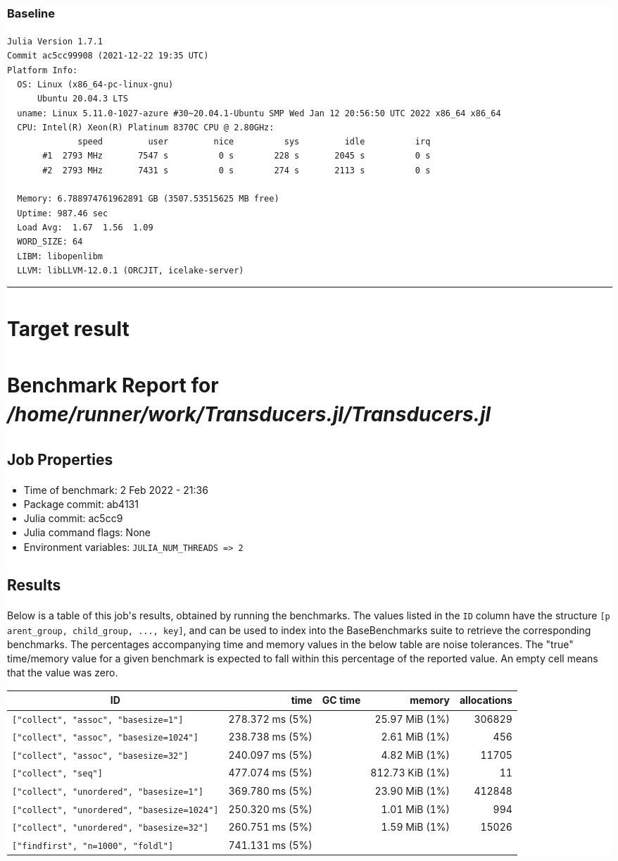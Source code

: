 ### Baseline
```
Julia Version 1.7.1
Commit ac5cc99908 (2021-12-22 19:35 UTC)
Platform Info:
  OS: Linux (x86_64-pc-linux-gnu)
      Ubuntu 20.04.3 LTS
  uname: Linux 5.11.0-1027-azure #30~20.04.1-Ubuntu SMP Wed Jan 12 20:56:50 UTC 2022 x86_64 x86_64
  CPU: Intel(R) Xeon(R) Platinum 8370C CPU @ 2.80GHz: 
              speed         user         nice          sys         idle          irq
       #1  2793 MHz       7547 s          0 s        228 s       2045 s          0 s
       #2  2793 MHz       7431 s          0 s        274 s       2113 s          0 s
       
  Memory: 6.788974761962891 GB (3507.53515625 MB free)
  Uptime: 987.46 sec
  Load Avg:  1.67  1.56  1.09
  WORD_SIZE: 64
  LIBM: libopenlibm
  LLVM: libLLVM-12.0.1 (ORCJIT, icelake-server)
```

---
# Target result
# Benchmark Report for */home/runner/work/Transducers.jl/Transducers.jl*

## Job Properties
* Time of benchmark: 2 Feb 2022 - 21:36
* Package commit: ab4131
* Julia commit: ac5cc9
* Julia command flags: None
* Environment variables: `JULIA_NUM_THREADS => 2`

## Results
Below is a table of this job's results, obtained by running the benchmarks.
The values listed in the `ID` column have the structure `[parent_group, child_group, ..., key]`, and can be used to
index into the BaseBenchmarks suite to retrieve the corresponding benchmarks.
The percentages accompanying time and memory values in the below table are noise tolerances. The "true"
time/memory value for a given benchmark is expected to fall within this percentage of the reported value.
An empty cell means that the value was zero.

| ID                                                  | time            | GC time | memory          | allocations |
|-----------------------------------------------------|----------------:|--------:|----------------:|------------:|
| `["collect", "assoc", "basesize=1"]`                | 278.372 ms (5%) |         |  25.97 MiB (1%) |      306829 |
| `["collect", "assoc", "basesize=1024"]`             | 238.738 ms (5%) |         |   2.61 MiB (1%) |         456 |
| `["collect", "assoc", "basesize=32"]`               | 240.097 ms (5%) |         |   4.82 MiB (1%) |       11705 |
| `["collect", "seq"]`                                | 477.074 ms (5%) |         | 812.73 KiB (1%) |          11 |
| `["collect", "unordered", "basesize=1"]`            | 369.780 ms (5%) |         |  23.90 MiB (1%) |      412848 |
| `["collect", "unordered", "basesize=1024"]`         | 250.320 ms (5%) |         |   1.01 MiB (1%) |         994 |
| `["collect", "unordered", "basesize=32"]`           | 260.751 ms (5%) |         |   1.59 MiB (1%) |       15026 |
| `["findfirst", "n=1000", "foldl"]`                  | 741.131 ms (5%) |         |                 |             |